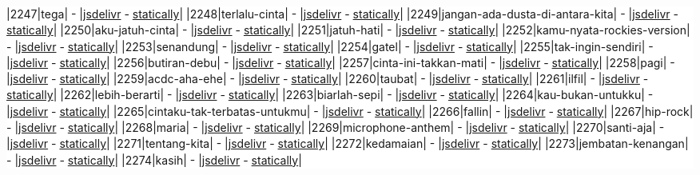 |2247|tega| - |[jsdelivr](https://cdn.jsdelivr.net/gh/dbchord/c4-1-3/1-5000/2001-2500/tega.png) - [statically](https://cdn.statically.io/gh/dbchord/c4-1-3/i/1-5000/2001-2500/tega.png)|
|2248|terlalu-cinta| - |[jsdelivr](https://cdn.jsdelivr.net/gh/dbchord/c4-1-3/1-5000/2001-2500/terlalu-cinta.png) - [statically](https://cdn.statically.io/gh/dbchord/c4-1-3/i/1-5000/2001-2500/terlalu-cinta.png)|
|2249|jangan-ada-dusta-di-antara-kita| - |[jsdelivr](https://cdn.jsdelivr.net/gh/dbchord/c4-1-3/1-5000/2001-2500/jangan-ada-dusta-di-antara-kita.png) - [statically](https://cdn.statically.io/gh/dbchord/c4-1-3/i/1-5000/2001-2500/jangan-ada-dusta-di-antara-kita.png)|
|2250|aku-jatuh-cinta| - |[jsdelivr](https://cdn.jsdelivr.net/gh/dbchord/c4-1-3/1-5000/2001-2500/aku-jatuh-cinta.png) - [statically](https://cdn.statically.io/gh/dbchord/c4-1-3/i/1-5000/2001-2500/aku-jatuh-cinta.png)|
|2251|jatuh-hati| - |[jsdelivr](https://cdn.jsdelivr.net/gh/dbchord/c4-1-3/1-5000/2001-2500/jatuh-hati.png) - [statically](https://cdn.statically.io/gh/dbchord/c4-1-3/i/1-5000/2001-2500/jatuh-hati.png)|
|2252|kamu-nyata-rockies-version| - |[jsdelivr](https://cdn.jsdelivr.net/gh/dbchord/c4-1-3/1-5000/2001-2500/kamu-nyata-rockies-version.png) - [statically](https://cdn.statically.io/gh/dbchord/c4-1-3/i/1-5000/2001-2500/kamu-nyata-rockies-version.png)|
|2253|senandung| - |[jsdelivr](https://cdn.jsdelivr.net/gh/dbchord/c4-1-3/1-5000/2001-2500/senandung.png) - [statically](https://cdn.statically.io/gh/dbchord/c4-1-3/i/1-5000/2001-2500/senandung.png)|
|2254|gatel| - |[jsdelivr](https://cdn.jsdelivr.net/gh/dbchord/c4-1-3/1-5000/2001-2500/gatel.png) - [statically](https://cdn.statically.io/gh/dbchord/c4-1-3/i/1-5000/2001-2500/gatel.png)|
|2255|tak-ingin-sendiri| - |[jsdelivr](https://cdn.jsdelivr.net/gh/dbchord/c4-1-3/1-5000/2001-2500/tak-ingin-sendiri.png) - [statically](https://cdn.statically.io/gh/dbchord/c4-1-3/i/1-5000/2001-2500/tak-ingin-sendiri.png)|
|2256|butiran-debu| - |[jsdelivr](https://cdn.jsdelivr.net/gh/dbchord/c4-1-3/1-5000/2001-2500/butiran-debu.png) - [statically](https://cdn.statically.io/gh/dbchord/c4-1-3/i/1-5000/2001-2500/butiran-debu.png)|
|2257|cinta-ini-takkan-mati| - |[jsdelivr](https://cdn.jsdelivr.net/gh/dbchord/c4-1-3/1-5000/2001-2500/cinta-ini-takkan-mati.png) - [statically](https://cdn.statically.io/gh/dbchord/c4-1-3/i/1-5000/2001-2500/cinta-ini-takkan-mati.png)|
|2258|pagi| - |[jsdelivr](https://cdn.jsdelivr.net/gh/dbchord/c4-1-3/1-5000/2001-2500/pagi.png) - [statically](https://cdn.statically.io/gh/dbchord/c4-1-3/i/1-5000/2001-2500/pagi.png)|
|2259|acdc-aha-ehe| - |[jsdelivr](https://cdn.jsdelivr.net/gh/dbchord/c4-1-3/1-5000/2001-2500/acdc-aha-ehe.png) - [statically](https://cdn.statically.io/gh/dbchord/c4-1-3/i/1-5000/2001-2500/acdc-aha-ehe.png)|
|2260|taubat| - |[jsdelivr](https://cdn.jsdelivr.net/gh/dbchord/c4-1-3/1-5000/2001-2500/taubat.png) - [statically](https://cdn.statically.io/gh/dbchord/c4-1-3/i/1-5000/2001-2500/taubat.png)|
|2261|ilfil| - |[jsdelivr](https://cdn.jsdelivr.net/gh/dbchord/c4-1-3/1-5000/2001-2500/ilfil.png) - [statically](https://cdn.statically.io/gh/dbchord/c4-1-3/i/1-5000/2001-2500/ilfil.png)|
|2262|lebih-berarti| - |[jsdelivr](https://cdn.jsdelivr.net/gh/dbchord/c4-1-3/1-5000/2001-2500/lebih-berarti.png) - [statically](https://cdn.statically.io/gh/dbchord/c4-1-3/i/1-5000/2001-2500/lebih-berarti.png)|
|2263|biarlah-sepi| - |[jsdelivr](https://cdn.jsdelivr.net/gh/dbchord/c4-1-3/1-5000/2001-2500/biarlah-sepi.png) - [statically](https://cdn.statically.io/gh/dbchord/c4-1-3/i/1-5000/2001-2500/biarlah-sepi.png)|
|2264|kau-bukan-untukku| - |[jsdelivr](https://cdn.jsdelivr.net/gh/dbchord/c4-1-3/1-5000/2001-2500/kau-bukan-untukku.png) - [statically](https://cdn.statically.io/gh/dbchord/c4-1-3/i/1-5000/2001-2500/kau-bukan-untukku.png)|
|2265|cintaku-tak-terbatas-untukmu| - |[jsdelivr](https://cdn.jsdelivr.net/gh/dbchord/c4-1-3/1-5000/2001-2500/cintaku-tak-terbatas-untukmu.png) - [statically](https://cdn.statically.io/gh/dbchord/c4-1-3/i/1-5000/2001-2500/cintaku-tak-terbatas-untukmu.png)|
|2266|fallin| - |[jsdelivr](https://cdn.jsdelivr.net/gh/dbchord/c4-1-3/1-5000/2001-2500/fallin.png) - [statically](https://cdn.statically.io/gh/dbchord/c4-1-3/i/1-5000/2001-2500/fallin.png)|
|2267|hip-rock| - |[jsdelivr](https://cdn.jsdelivr.net/gh/dbchord/c4-1-3/1-5000/2001-2500/hip-rock.png) - [statically](https://cdn.statically.io/gh/dbchord/c4-1-3/i/1-5000/2001-2500/hip-rock.png)|
|2268|maria| - |[jsdelivr](https://cdn.jsdelivr.net/gh/dbchord/c4-1-3/1-5000/2001-2500/maria.png) - [statically](https://cdn.statically.io/gh/dbchord/c4-1-3/i/1-5000/2001-2500/maria.png)|
|2269|microphone-anthem| - |[jsdelivr](https://cdn.jsdelivr.net/gh/dbchord/c4-1-3/1-5000/2001-2500/microphone-anthem.png) - [statically](https://cdn.statically.io/gh/dbchord/c4-1-3/i/1-5000/2001-2500/microphone-anthem.png)|
|2270|santi-aja| - |[jsdelivr](https://cdn.jsdelivr.net/gh/dbchord/c4-1-3/1-5000/2001-2500/santi-aja.png) - [statically](https://cdn.statically.io/gh/dbchord/c4-1-3/i/1-5000/2001-2500/santi-aja.png)|
|2271|tentang-kita| - |[jsdelivr](https://cdn.jsdelivr.net/gh/dbchord/c4-1-3/1-5000/2001-2500/tentang-kita.png) - [statically](https://cdn.statically.io/gh/dbchord/c4-1-3/i/1-5000/2001-2500/tentang-kita.png)|
|2272|kedamaian| - |[jsdelivr](https://cdn.jsdelivr.net/gh/dbchord/c4-1-3/1-5000/2001-2500/kedamaian.png) - [statically](https://cdn.statically.io/gh/dbchord/c4-1-3/i/1-5000/2001-2500/kedamaian.png)|
|2273|jembatan-kenangan| - |[jsdelivr](https://cdn.jsdelivr.net/gh/dbchord/c4-1-3/1-5000/2001-2500/jembatan-kenangan.png) - [statically](https://cdn.statically.io/gh/dbchord/c4-1-3/i/1-5000/2001-2500/jembatan-kenangan.png)|
|2274|kasih| - |[jsdelivr](https://cdn.jsdelivr.net/gh/dbchord/c4-1-3/1-5000/2001-2500/kasih.png) - [statically](https://cdn.statically.io/gh/dbchord/c4-1-3/i/1-5000/2001-2500/kasih.png)|